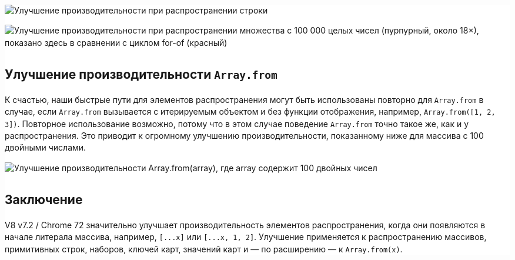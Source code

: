![Улучшение производительности при распространении строки](/_img/spread-elements/spread-string.png)

![Улучшение производительности при распространении множества с 100 000 целых чисел (пурпурный, около 18×), показано здесь в сравнении с циклом `for`-`of` (красный)](/_img/spread-elements/spread-set.png)

## Улучшение производительности `Array.from`

К счастью, наши быстрые пути для элементов распространения могут быть использованы повторно для `Array.from` в случае, если `Array.from` вызывается с итерируемым объектом и без функции отображения, например, `Array.from([1, 2, 3])`. Повторное использование возможно, потому что в этом случае поведение `Array.from` точно такое же, как и у распространения. Это приводит к огромному улучшению производительности, показанному ниже для массива с 100 двойными числами.

![Улучшение производительности `Array.from(array)`, где `array` содержит 100 двойных чисел](/_img/spread-elements/array-from-array-of-doubles.png)

## Заключение

V8 v7.2 / Chrome 72 значительно улучшает производительность элементов распространения, когда они появляются в начале литерала массива, например, `[...x]` или `[...x, 1, 2]`. Улучшение применяется к распространению массивов, примитивных строк, наборов, ключей карт, значений карт и — по расширению — к `Array.from(x)`.
